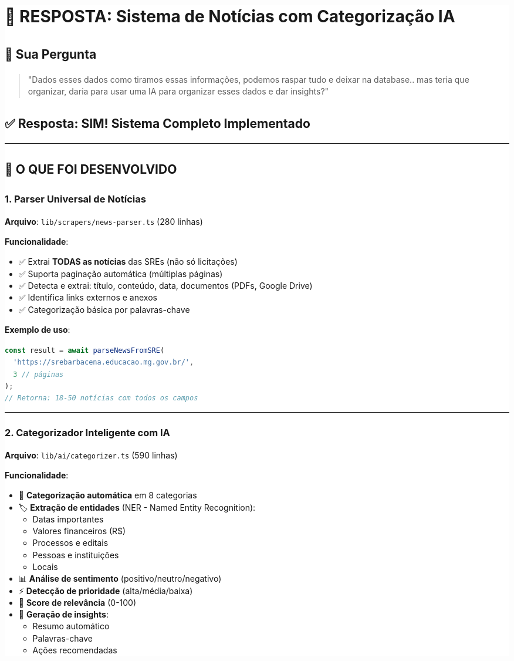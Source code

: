 # 🎯 RESPOSTA: Sistema de Notícias com Categorização IA

## 📝 Sua Pergunta

> "Dados esses dados como tiramos essas informações, podemos raspar tudo e deixar na database.. mas teria que organizar, daria para usar uma IA para organizar esses dados e dar insights?"

## ✅ Resposta: SIM! Sistema Completo Implementado

---

## 🚀 O QUE FOI DESENVOLVIDO

### 1. **Parser Universal de Notícias**
**Arquivo**: `lib/scrapers/news-parser.ts` (280 linhas)

**Funcionalidade**:
- ✅ Extrai **TODAS as notícias** das SREs (não só licitações)
- ✅ Suporta paginação automática (múltiplas páginas)
- ✅ Detecta e extrai: título, conteúdo, data, documentos (PDFs, Google Drive)
- ✅ Identifica links externos e anexos
- ✅ Categorização básica por palavras-chave

**Exemplo de uso**:
```typescript
const result = await parseNewsFromSRE(
  'https://srebarbacena.educacao.mg.gov.br/',
  3 // páginas
);
// Retorna: 18-50 notícias com todos os campos
```

---

### 2. **Categorizador Inteligente com IA**
**Arquivo**: `lib/ai/categorizer.ts` (590 linhas)

**Funcionalidade**:
- 🤖 **Categorização automática** em 8 categorias
- 🏷️ **Extração de entidades** (NER - Named Entity Recognition):
  - Datas importantes
  - Valores financeiros (R$)
  - Processos e editais
  - Pessoas e instituições
  - Locais
- 📊 **Análise de sentimento** (positivo/neutro/negativo)
- ⚡ **Detecção de prioridade** (alta/média/baixa)
- 💯 **Score de relevância** (0-100)
- 📝 **Geração de insights**:
  - Resumo automático
  - Palavras-chave
  - Ações recomendadas
